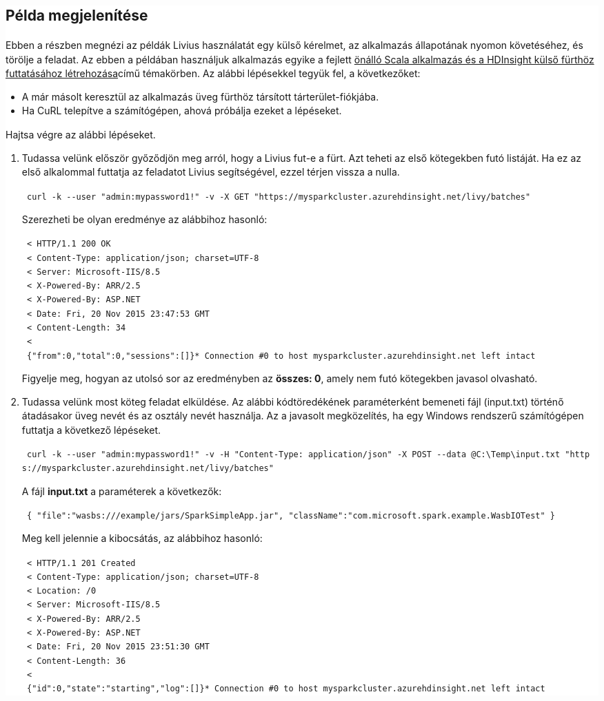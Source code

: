 ## <a name="show-me-an-example"></a>Példa megjelenítése

Ebben a részben megnézi az példák Livius használatát egy külső kérelmet, az alkalmazás állapotának nyomon követéséhez, és törölje a feladat. Az ebben a példában használjuk alkalmazás egyike a fejlett [önálló Scala alkalmazás és a HDInsight külső fürthöz futtatásához létrehozása](hdinsight-apache-spark-create-standalone-application.md)című témakörben. Az alábbi lépésekkel tegyük fel, a következőket:

* A már másolt keresztül az alkalmazás üveg fürthöz társított tárterület-fiókjába.
* Ha CuRL telepítve a számítógépen, ahová próbálja ezeket a lépéseket.

Hajtsa végre az alábbi lépéseket.

1. Tudassa velünk először győződjön meg arról, hogy a Livius fut-e a fürt. Azt teheti az első kötegekben futó listáját. Ha ez az első alkalommal futtatja az feladatot Livius segítségével, ezzel térjen vissza a nulla.

        curl -k --user "admin:mypassword1!" -v -X GET "https://mysparkcluster.azurehdinsight.net/livy/batches"

    Szerezheti be olyan eredménye az alábbihoz hasonló:

        < HTTP/1.1 200 OK
        < Content-Type: application/json; charset=UTF-8
        < Server: Microsoft-IIS/8.5
        < X-Powered-By: ARR/2.5
        < X-Powered-By: ASP.NET
        < Date: Fri, 20 Nov 2015 23:47:53 GMT
        < Content-Length: 34
        <
        {"from":0,"total":0,"sessions":[]}* Connection #0 to host mysparkcluster.azurehdinsight.net left intact

    Figyelje meg, hogyan az utolsó sor az eredményben az **összes: 0**, amely nem futó kötegekben javasol olvasható.

2. Tudassa velünk most köteg feladat elküldése. Az alábbi kódtöredékének paraméterként bemeneti fájl (input.txt) történő átadásakor üveg nevét és az osztály nevét használja. Az a javasolt megközelítés, ha egy Windows rendszerű számítógépen futtatja a következő lépéseket.

        curl -k --user "admin:mypassword1!" -v -H "Content-Type: application/json" -X POST --data @C:\Temp\input.txt "https://mysparkcluster.azurehdinsight.net/livy/batches"

    A fájl **input.txt** a paraméterek a következők:

        { "file":"wasbs:///example/jars/SparkSimpleApp.jar", "className":"com.microsoft.spark.example.WasbIOTest" }

    Meg kell jelennie a kibocsátás, az alábbihoz hasonló:

        < HTTP/1.1 201 Created
        < Content-Type: application/json; charset=UTF-8
        < Location: /0
        < Server: Microsoft-IIS/8.5
        < X-Powered-By: ARR/2.5
        < X-Powered-By: ASP.NET
        < Date: Fri, 20 Nov 2015 23:51:30 GMT
        < Content-Length: 36
        <
        {"id":0,"state":"starting","log":[]}* Connection #0 to host mysparkcluster.azurehdinsight.net left intact
